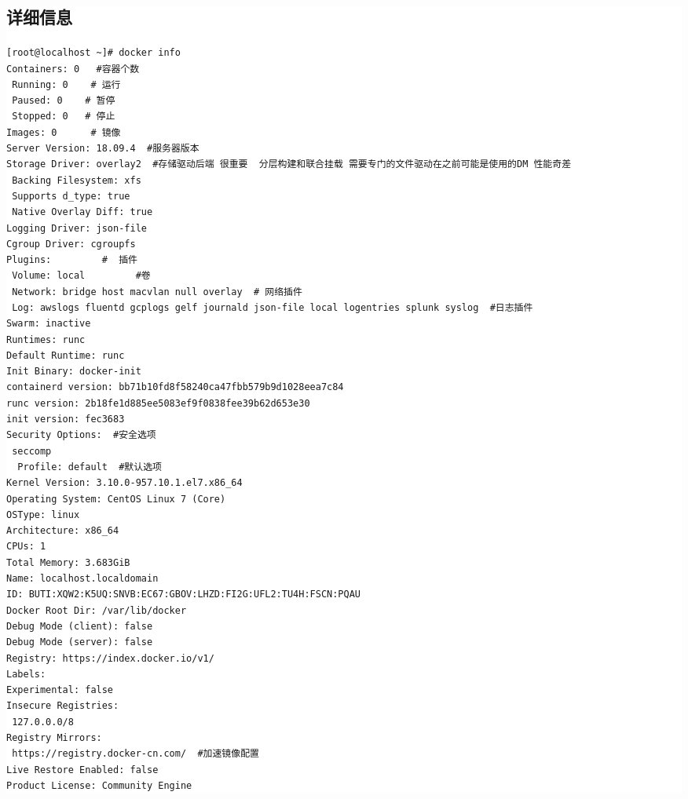 ## 详细信息

```shell
[root@localhost ~]# docker info
Containers: 0   #容器个数
 Running: 0    # 运行
 Paused: 0    # 暂停
 Stopped: 0   # 停止
Images: 0      # 镜像
Server Version: 18.09.4  #服务器版本
Storage Driver: overlay2  #存储驱动后端 很重要  分层构建和联合挂载 需要专门的文件驱动在之前可能是使用的DM 性能奇差
 Backing Filesystem: xfs
 Supports d_type: true
 Native Overlay Diff: true
Logging Driver: json-file
Cgroup Driver: cgroupfs
Plugins:         #  插件
 Volume: local         #卷
 Network: bridge host macvlan null overlay  # 网络插件
 Log: awslogs fluentd gcplogs gelf journald json-file local logentries splunk syslog  #日志插件
Swarm: inactive
Runtimes: runc
Default Runtime: runc
Init Binary: docker-init
containerd version: bb71b10fd8f58240ca47fbb579b9d1028eea7c84
runc version: 2b18fe1d885ee5083ef9f0838fee39b62d653e30
init version: fec3683
Security Options:  #安全选项
 seccomp     
  Profile: default  #默认选项
Kernel Version: 3.10.0-957.10.1.el7.x86_64
Operating System: CentOS Linux 7 (Core)
OSType: linux
Architecture: x86_64
CPUs: 1
Total Memory: 3.683GiB
Name: localhost.localdomain
ID: BUTI:XQW2:K5UQ:SNVB:EC67:GBOV:LHZD:FI2G:UFL2:TU4H:FSCN:PQAU
Docker Root Dir: /var/lib/docker
Debug Mode (client): false
Debug Mode (server): false
Registry: https://index.docker.io/v1/
Labels:
Experimental: false
Insecure Registries:
 127.0.0.0/8
Registry Mirrors:
 https://registry.docker-cn.com/  #加速镜像配置
Live Restore Enabled: false
Product License: Community Engine
```

